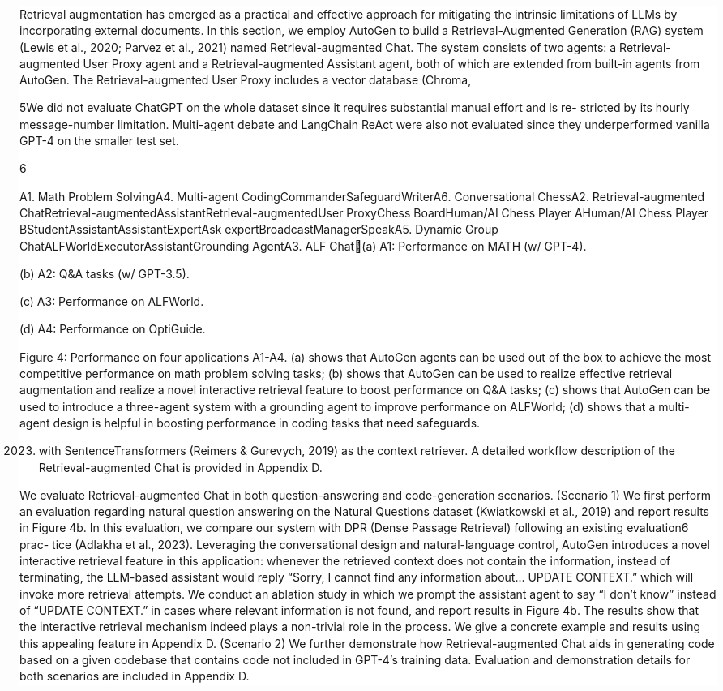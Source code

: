 Retrieval augmentation has emerged as a practical and effective approach for mitigating the intrinsic
limitations of LLMs by incorporating external documents. In this section, we employ AutoGen to
build a Retrieval-Augmented Generation (RAG) system (Lewis et al., 2020; Parvez et al., 2021)
named Retrieval-augmented Chat. The system consists of two agents: a Retrieval-augmented User
Proxy agent and a Retrieval-augmented Assistant agent, both of which are extended from built-in
agents from AutoGen. The Retrieval-augmented User Proxy includes a vector database (Chroma,

5We did not evaluate ChatGPT on the whole dataset since it requires substantial manual effort and is re-
stricted by its hourly message-number limitation. Multi-agent debate and LangChain ReAct were also not
evaluated since they underperformed vanilla GPT-4 on the smaller test set.

6

A1. Math Problem SolvingA4. Multi-agent CodingCommanderSafeguardWriterA6. Conversational ChessA2. Retrieval-augmented ChatRetrieval-augmentedAssistantRetrieval-augmentedUser ProxyChess BoardHuman/AI Chess Player AHuman/AI Chess Player BStudentAssistantAssistantExpertAsk  expertBroadcastManagerSpeakA5. Dynamic Group ChatALFWorldExecutorAssistantGrounding AgentA3. ALF Chat(a) A1: Performance on MATH (w/ GPT-4).

(b) A2: Q&A tasks (w/ GPT-3.5).

(c) A3: Performance on ALFWorld.

(d) A4: Performance on OptiGuide.

Figure 4: Performance on four applications A1-A4. (a) shows that AutoGen agents can be used
out of the box to achieve the most competitive performance on math problem solving tasks; (b)
shows that AutoGen can be used to realize effective retrieval augmentation and realize a novel
interactive retrieval feature to boost performance on Q&A tasks; (c) shows that AutoGen can be used
to introduce a three-agent system with a grounding agent to improve performance on ALFWorld;
(d) shows that a multi-agent design is helpful in boosting performance in coding tasks that need
safeguards.

2023) with SentenceTransformers (Reimers & Gurevych, 2019) as the context retriever. A detailed
workflow description of the Retrieval-augmented Chat is provided in Appendix D.

We evaluate Retrieval-augmented Chat in both question-answering and code-generation scenarios.
(Scenario 1) We first perform an evaluation regarding natural question answering on the Natural
Questions dataset (Kwiatkowski et al., 2019) and report results in Figure 4b. In this evaluation, we
compare our system with DPR (Dense Passage Retrieval) following an existing evaluation6 prac-
tice (Adlakha et al., 2023). Leveraging the conversational design and natural-language control,
AutoGen introduces a novel interactive retrieval feature in this application: whenever the retrieved
context does not contain the information, instead of terminating, the LLM-based assistant would
reply “Sorry, I cannot find any information about... UPDATE CONTEXT.” which will invoke more
retrieval attempts. We conduct an ablation study in which we prompt the assistant agent to say “I
don’t know” instead of “UPDATE CONTEXT.” in cases where relevant information is not found,
and report results in Figure 4b. The results show that the interactive retrieval mechanism indeed
plays a non-trivial role in the process. We give a concrete example and results using this appealing
feature in Appendix D. (Scenario 2) We further demonstrate how Retrieval-augmented Chat aids in
generating code based on a given codebase that contains code not included in GPT-4’s training data.
Evaluation and demonstration details for both scenarios are included in Appendix D.

